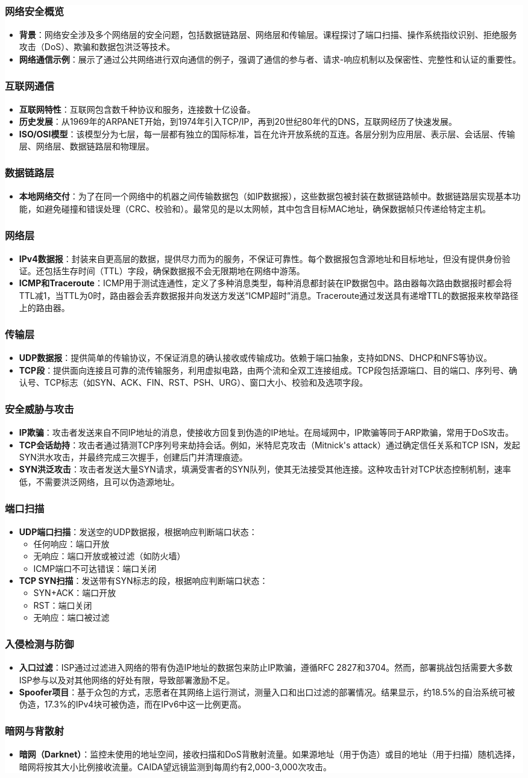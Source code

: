 ### 网络安全概览
- **背景**：网络安全涉及多个网络层的安全问题，包括数据链路层、网络层和传输层。课程探讨了端口扫描、操作系统指纹识别、拒绝服务攻击（DoS）、欺骗和数据包洪泛等技术。
- **网络通信示例**：展示了通过公共网络进行双向通信的例子，强调了通信的参与者、请求-响应机制以及保密性、完整性和认证的重要性。

### 互联网通信
- **互联网特性**：互联网包含数千种协议和服务，连接数十亿设备。
- **历史发展**：从1969年的ARPANET开始，到1974年引入TCP/IP，再到20世纪80年代的DNS，互联网经历了快速发展。
- **ISO/OSI模型**：该模型分为七层，每一层都有独立的国际标准，旨在允许开放系统的互连。各层分别为应用层、表示层、会话层、传输层、网络层、数据链路层和物理层。

### 数据链路层
- **本地网络交付**：为了在同一个网络中的机器之间传输数据包（如IP数据报），这些数据包被封装在数据链路帧中。数据链路层实现基本功能，如避免碰撞和错误处理（CRC、校验和）。最常见的是以太网帧，其中包含目标MAC地址，确保数据帧只传递给特定主机。

### 网络层
- **IPv4数据报**：封装来自更高层的数据，提供尽力而为的服务，不保证可靠性。每个数据报包含源地址和目标地址，但没有提供身份验证。还包括生存时间（TTL）字段，确保数据报不会无限期地在网络中游荡。
- **ICMP和Traceroute**：ICMP用于测试连通性，定义了多种消息类型，每种消息都封装在IP数据包中。路由器每次路由数据报时都会将TTL减1，当TTL为0时，路由器会丢弃数据报并向发送方发送“ICMP超时”消息。Traceroute通过发送具有递增TTL的数据报来枚举路径上的路由器。

### 传输层
- **UDP数据报**：提供简单的传输协议，不保证消息的确认接收或传输成功。依赖于端口抽象，支持如DNS、DHCP和NFS等协议。
- **TCP段**：提供面向连接且可靠的流传输服务，利用虚拟电路，由两个流和全双工连接组成。TCP段包括源端口、目的端口、序列号、确认号、TCP标志（如SYN、ACK、FIN、RST、PSH、URG）、窗口大小、校验和及选项字段。

### 安全威胁与攻击
- **IP欺骗**：攻击者发送来自不同IP地址的消息，使接收方回复到伪造的IP地址。在局域网中，IP欺骗等同于ARP欺骗，常用于DoS攻击。
- **TCP会话劫持**：攻击者通过猜测TCP序列号来劫持会话。例如，米特尼克攻击（Mitnick's attack）通过确定信任关系和TCP ISN，发起SYN洪水攻击，并最终完成三次握手，创建后门并清理痕迹。
- **SYN洪泛攻击**：攻击者发送大量SYN请求，填满受害者的SYN队列，使其无法接受其他连接。这种攻击针对TCP状态控制机制，速率低，不需要洪泛网络，且可以伪造源地址。

### 端口扫描
- **UDP端口扫描**：发送空的UDP数据报，根据响应判断端口状态：
  - 任何响应：端口开放
  - 无响应：端口开放或被过滤（如防火墙）
  - ICMP端口不可达错误：端口关闭
- **TCP SYN扫描**：发送带有SYN标志的段，根据响应判断端口状态：
  - SYN+ACK：端口开放
  - RST：端口关闭
  - 无响应：端口被过滤

### 入侵检测与防御
- **入口过滤**：ISP通过过滤进入网络的带有伪造IP地址的数据包来防止IP欺骗，遵循RFC 2827和3704。然而，部署挑战包括需要大多数ISP参与以及对其他网络的好处有限，导致部署激励不足。
- **Spoofer项目**：基于众包的方式，志愿者在其网络上运行测试，测量入口和出口过滤的部署情况。结果显示，约18.5%的自治系统可被伪造，17.3%的IPv4块可被伪造，而在IPv6中这一比例更高。

### 暗网与背散射
- **暗网（Darknet）**：监控未使用的地址空间，接收扫描和DoS背散射流量。如果源地址（用于伪造）或目的地址（用于扫描）随机选择，暗网将按其大小比例接收流量。CAIDA望远镜监测到每周约有2,000-3,000次攻击。
